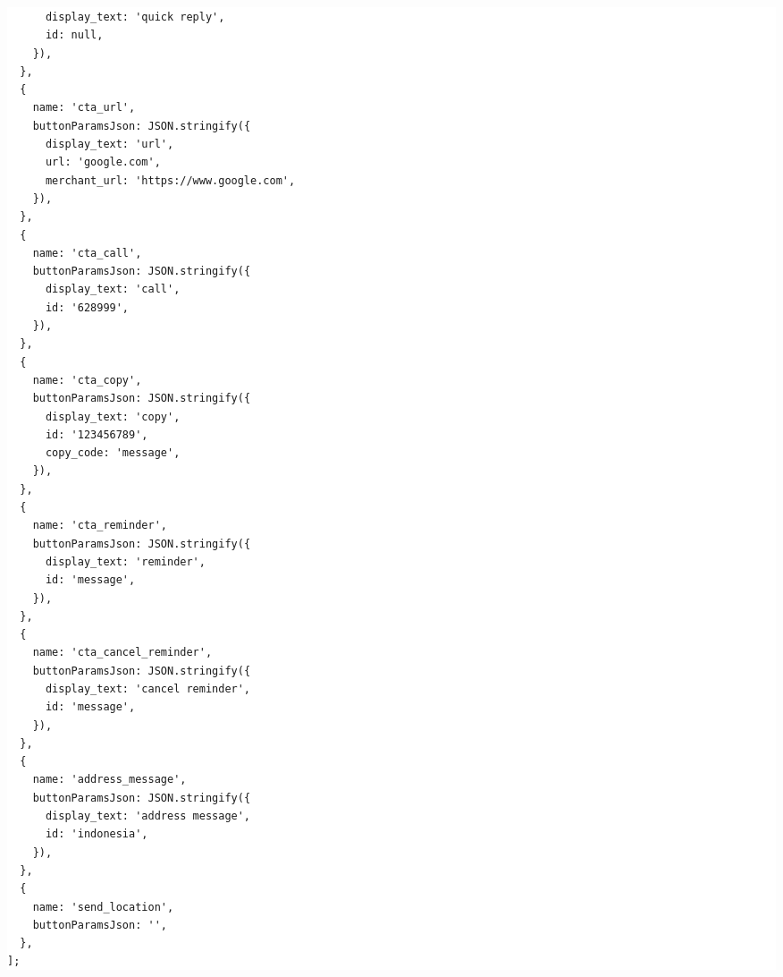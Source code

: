 ```
      display_text: 'quick reply',
      id: null,
    }),
  },
  {
    name: 'cta_url',
    buttonParamsJson: JSON.stringify({
      display_text: 'url',
      url: 'google.com',
      merchant_url: 'https://www.google.com',
    }),
  },
  {
    name: 'cta_call',
    buttonParamsJson: JSON.stringify({
      display_text: 'call',
      id: '628999',
    }),
  },
  {
    name: 'cta_copy',
    buttonParamsJson: JSON.stringify({
      display_text: 'copy',
      id: '123456789',
      copy_code: 'message',
    }),
  },
  {
    name: 'cta_reminder',
    buttonParamsJson: JSON.stringify({
      display_text: 'reminder',
      id: 'message',
    }),
  },
  {
    name: 'cta_cancel_reminder',
    buttonParamsJson: JSON.stringify({
      display_text: 'cancel reminder',
      id: 'message',
    }),
  },
  {
    name: 'address_message',
    buttonParamsJson: JSON.stringify({
      display_text: 'address message',
      id: 'indonesia',
    }),
  },
  {
    name: 'send_location',
    buttonParamsJson: '',
  },
];
```
